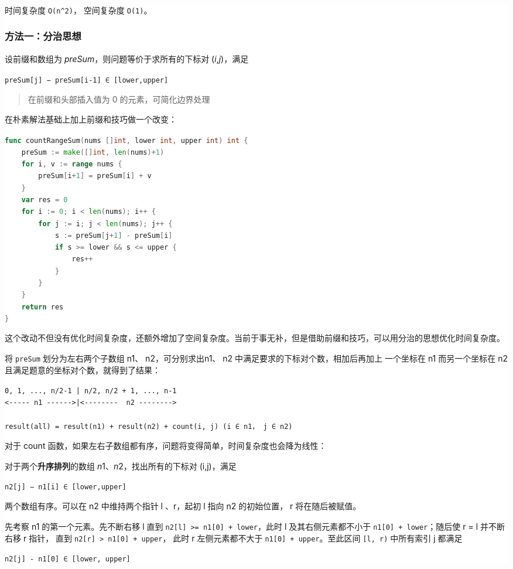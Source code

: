 时间复杂度 `O(n^2)`， 空间复杂度 `O(1)`。

### 方法一：分治思想

设前缀和数组为 *preSum*，则问题等价于求所有的下标对 (*i*,*j*)，满足

```
preSum[j] − preSum[i-1] ∈ [lower,upper]
```

> 在前缀和头部插入值为 0 的元素，可简化边界处理

在朴素解法基础上加上前缀和技巧做一个改变：

```go
func countRangeSum(nums []int, lower int, upper int) int {
    preSum := make([]int, len(nums)+1)
    for i, v := range nums {
        preSum[i+1] = preSum[i] + v
    }
    var res = 0
    for i := 0; i < len(nums); i++ {
        for j := i; j < len(nums); j++ {
            s := preSum[j+1] - preSum[i]
            if s >= lower && s <= upper {
                res++
            }
        }
    }
    return res
}
```

这个改动不但没有优化时间复杂度，还额外增加了空间复杂度。当前于事无补，但是借助前缀和技巧，可以用分治的思想优化时间复杂度。

将 `preSum` 划分为左右两个子数组 n1、 n2，可分别求出n1、 n2 中满足要求的下标对个数，相加后再加上 一个坐标在 n1 而另一个坐标在 n2 且满足题意的坐标对个数，就得到了结果：

```
0, 1, ..., n/2-1 | n/2, n/2 + 1, ..., n-1
<----- n1 ------>|<--------  n2 -------->

result(all) = result(n1) + result(n2) + count(i, j) (i ∈ n1， j ∈ n2)
```

对于 count 函数，如果左右子数组都有序，问题将变得简单，时间复杂度也会降为线性：

对于两个**升序排列**的数组 *n*1、*n*2，找出所有的下标对 (i,j)，满足

```
n2[j] − n1[i] ∈ [lower,upper]
```

两个数组有序。可以在 n2 中维持两个指针 l 、r，起初 l 指向 n2 的初始位置， r 将在随后被赋值。

先考察 n1 的第一个元素。先不断右移 l 直到 `n2[l] >= n1[0] + lower`，此时 l 及其右侧元素都不小于 `n1[0] + lower`；随后使 r = l 并不断右移 r 指针， 直到 `n2[r] > n1[0] + upper`， 此时 r 左侧元素都不大于 `n1[0] + upper`。至此区间 `[l, r)` 中所有索引 j 都满足

```
n2[j] - n1[0] ∈ [lower, upper]
```
